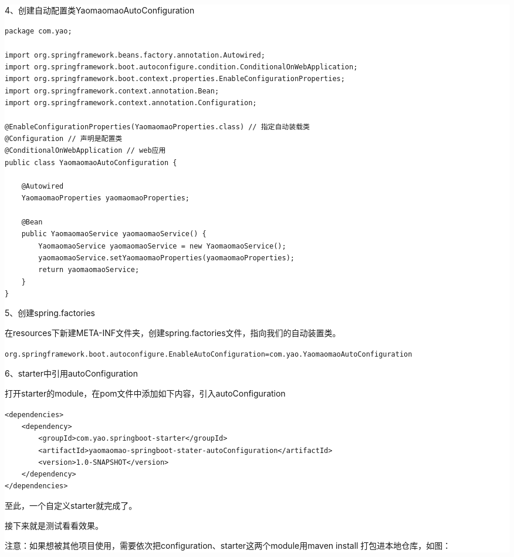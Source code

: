 4、创建自动配置类YaomaomaoAutoConfiguration

```
package com.yao;

import org.springframework.beans.factory.annotation.Autowired;
import org.springframework.boot.autoconfigure.condition.ConditionalOnWebApplication;
import org.springframework.boot.context.properties.EnableConfigurationProperties;
import org.springframework.context.annotation.Bean;
import org.springframework.context.annotation.Configuration;

@EnableConfigurationProperties(YaomaomaoProperties.class) // 指定自动装载类
@Configuration // 声明是配置类
@ConditionalOnWebApplication // web应用
public class YaomaomaoAutoConfiguration {

    @Autowired
    YaomaomaoProperties yaomaomaoProperties;

    @Bean
    public YaomaomaoService yaomaomaoService() {
        YaomaomaoService yaomaomaoService = new YaomaomaoService();
        yaomaomaoService.setYaomaomaoProperties(yaomaomaoProperties);
        return yaomaomaoService;
    }
}

```

5、创建spring.factories

在resources下新建META-INF文件夹，创建spring.factories文件，指向我们的自动装置类。

```
org.springframework.boot.autoconfigure.EnableAutoConfiguration=com.yao.YaomaomaoAutoConfiguration
```

6、starter中引用autoConfiguration

打开starter的module，在pom文件中添加如下内容，引入autoConfiguration

```
<dependencies>
    <dependency>
        <groupId>com.yao.springboot-starter</groupId>
        <artifactId>yaomaomao-springboot-stater-autoConfiguration</artifactId>
        <version>1.0-SNAPSHOT</version>
    </dependency>
</dependencies>
```

至此，一个自定义starter就完成了。

接下来就是测试看看效果。

注意：如果想被其他项目使用，需要依次把configuration、starter这两个module用maven install 打包进本地仓库，如图：
